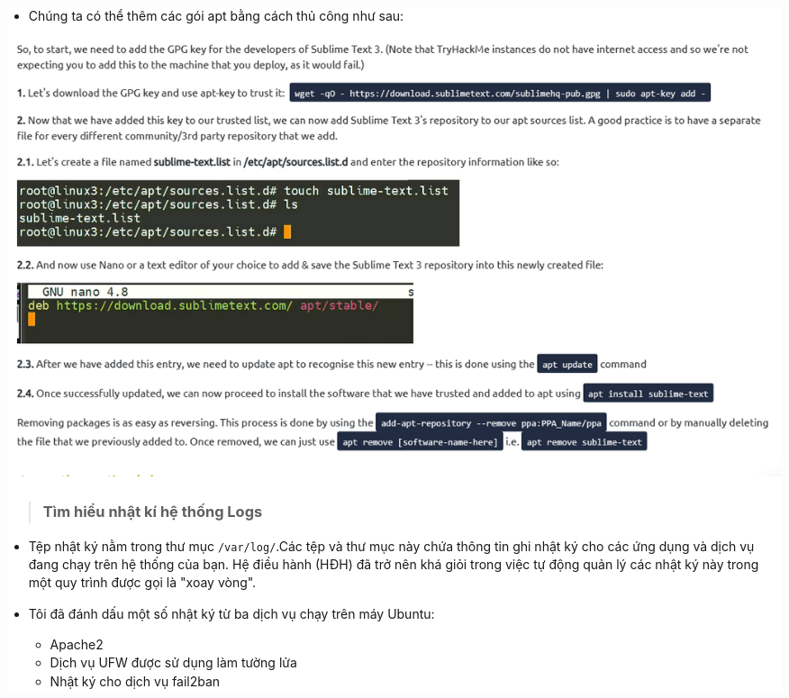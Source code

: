 - Chúng ta có thể thêm các gói apt bằng cách thủ công như sau:

![](./img_linux/15.png)

> ### **Tìm hiểu nhật kí hệ thống Logs**

- Tệp nhật ký nằm trong thư mục `/var/log/`.Các tệp và thư mục này chứa thông tin ghi nhật ký cho các ứng dụng và dịch vụ đang chạy trên hệ thống của bạn. Hệ điều hành (HĐH) đã trở nên khá giỏi trong việc tự động quản lý các nhật ký này trong một quy trình được gọi là "xoay vòng".

- Tôi đã đánh dấu một số nhật ký từ ba dịch vụ chạy trên máy Ubuntu:
  - Apache2
  - Dịch vụ UFW được sử dụng làm tường lửa
  - Nhật ký cho dịch vụ fail2ban

